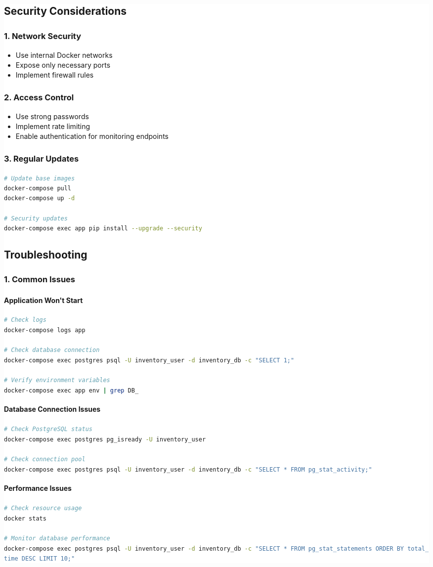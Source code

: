 ## Security Considerations

### 1. Network Security
- Use internal Docker networks
- Expose only necessary ports
- Implement firewall rules

### 2. Access Control
- Use strong passwords
- Implement rate limiting
- Enable authentication for monitoring endpoints

### 3. Regular Updates
```bash
# Update base images
docker-compose pull
docker-compose up -d

# Security updates
docker-compose exec app pip install --upgrade --security
```

## Troubleshooting

### 1. Common Issues

#### Application Won't Start
```bash
# Check logs
docker-compose logs app

# Check database connection
docker-compose exec postgres psql -U inventory_user -d inventory_db -c "SELECT 1;"

# Verify environment variables
docker-compose exec app env | grep DB_
```

#### Database Connection Issues
```bash
# Check PostgreSQL status
docker-compose exec postgres pg_isready -U inventory_user

# Check connection pool
docker-compose exec postgres psql -U inventory_user -d inventory_db -c "SELECT * FROM pg_stat_activity;"
```

#### Performance Issues
```bash
# Check resource usage
docker stats

# Monitor database performance
docker-compose exec postgres psql -U inventory_user -d inventory_db -c "SELECT * FROM pg_stat_statements ORDER BY total_time DESC LIMIT 10;"
```
